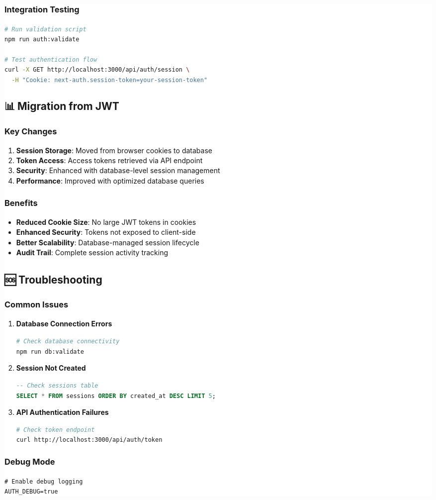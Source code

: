 ### Integration Testing

```bash
# Run validation script
npm run auth:validate

# Test authentication flow
curl -X GET http://localhost:3000/api/auth/session \
  -H "Cookie: next-auth.session-token=your-session-token"
```

## 📊 Migration from JWT

### Key Changes

1. **Session Storage**: Moved from browser cookies to database
2. **Token Access**: Access tokens retrieved via API endpoint
3. **Security**: Enhanced with database-level session management
4. **Performance**: Improved with optimized database queries

### Benefits

- **Reduced Cookie Size**: No large JWT tokens in cookies
- **Enhanced Security**: Tokens not exposed to client-side
- **Better Scalability**: Database-managed session lifecycle
- **Audit Trail**: Complete session activity tracking

## 🆘 Troubleshooting

### Common Issues

1. **Database Connection Errors**
   ```bash
   # Check database connectivity
   npm run db:validate
   ```

2. **Session Not Created**
   ```sql
   -- Check sessions table
   SELECT * FROM sessions ORDER BY created_at DESC LIMIT 5;
   ```

3. **API Authentication Failures**
   ```bash
   # Check token endpoint
   curl http://localhost:3000/api/auth/token
   ```

### Debug Mode

```env
# Enable debug logging
AUTH_DEBUG=true
```
